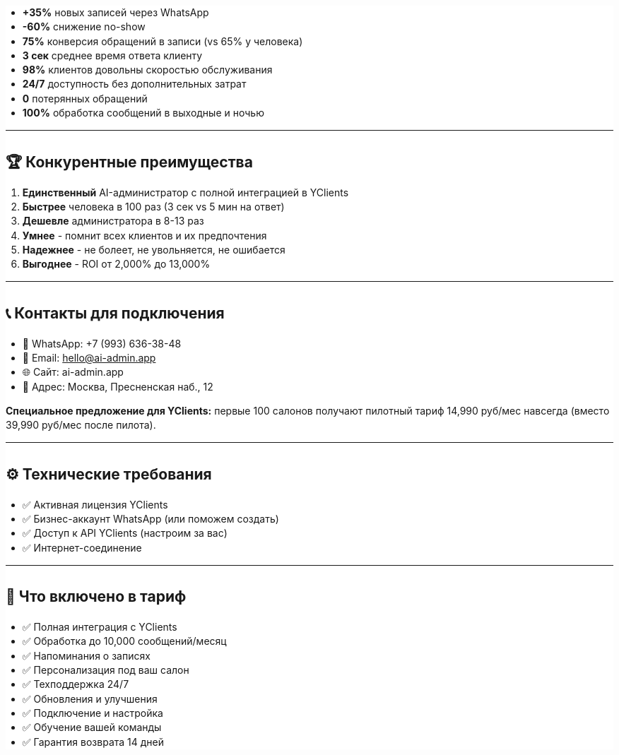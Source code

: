 - **+35%** новых записей через WhatsApp
- **-60%** снижение no-show
- **75%** конверсия обращений в записи (vs 65% у человека)
- **3 сек** среднее время ответа клиенту
- **98%** клиентов довольны скоростью обслуживания
- **24/7** доступность без дополнительных затрат
- **0** потерянных обращений
- **100%** обработка сообщений в выходные и ночью

---

## 🏆 Конкурентные преимущества

1. **Единственный** AI-администратор с полной интеграцией в YClients
2. **Быстрее** человека в 100 раз (3 сек vs 5 мин на ответ)
3. **Дешевле** администратора в 8-13 раз
4. **Умнее** - помнит всех клиентов и их предпочтения
5. **Надежнее** - не болеет, не увольняется, не ошибается
6. **Выгоднее** - ROI от 2,000% до 13,000%

---

## 📞 Контакты для подключения

- 📱 WhatsApp: +7 (993) 636-38-48
- 📧 Email: hello@ai-admin.app
- 🌐 Сайт: ai-admin.app
- 📍 Адрес: Москва, Пресненская наб., 12

**Специальное предложение для YClients:** первые 100 салонов получают пилотный тариф 14,990 руб/мес навсегда (вместо 39,990 руб/мес после пилота).

---

## ⚙️ Технические требования

- ✅ Активная лицензия YClients
- ✅ Бизнес-аккаунт WhatsApp (или поможем создать)
- ✅ Доступ к API YClients (настроим за вас)
- ✅ Интернет-соединение

---

## 🎁 Что включено в тариф

- ✅ Полная интеграция с YClients
- ✅ Обработка до 10,000 сообщений/месяц
- ✅ Напоминания о записях
- ✅ Персонализация под ваш салон
- ✅ Техподдержка 24/7
- ✅ Обновления и улучшения
- ✅ Подключение и настройка
- ✅ Обучение вашей команды
- ✅ Гарантия возврата 14 дней